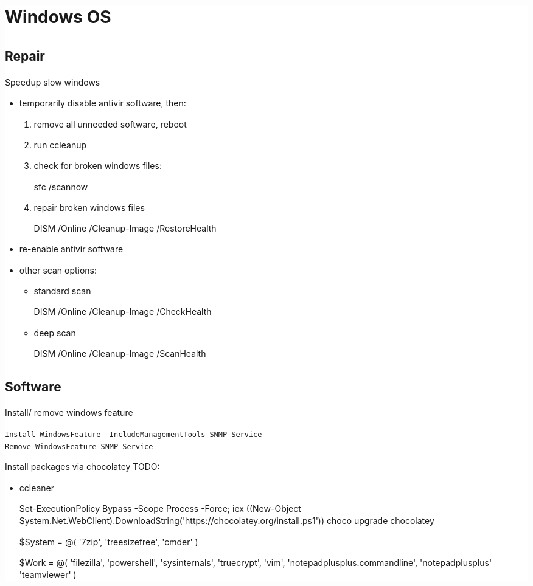 Windows OS 
==========

Repair
------

Speedup slow windows

* temporarily disable antivir software, then:
	1. remove all unneeded software, reboot
	2. run ccleanup 
	3. check for broken windows files:

        sfc /scannow

	4. repair broken windows files

        DISM /Online /Cleanup-Image /RestoreHealth

* re-enable antivir software
* other scan options:
	* standard scan

        DISM /Online /Cleanup-Image /CheckHealth

	* deep scan

        DISM /Online /Cleanup-Image /ScanHealth
  	 

Software
--------

Install/ remove windows feature

    Install-WindowsFeature -IncludeManagementTools SNMP-Service
    Remove-WindowsFeature SNMP-Service

Install packages via [chocolatey](https://chocolatey.org/)
TODO:
* ccleaner

    Set-ExecutionPolicy Bypass -Scope Process -Force; iex ((New-Object System.Net.WebClient).DownloadString('https://chocolatey.org/install.ps1'))
    choco upgrade chocolatey

    $System = @(
        '7zip',
        'treesizefree',
        'cmder'
    )

    $Work = @(
        'filezilla',
        'powershell',
        'sysinternals',
        'truecrypt',
        'vim',
        'notepadplusplus.commandline',
        'notepadplusplus'
        'teamviewer'
    )
